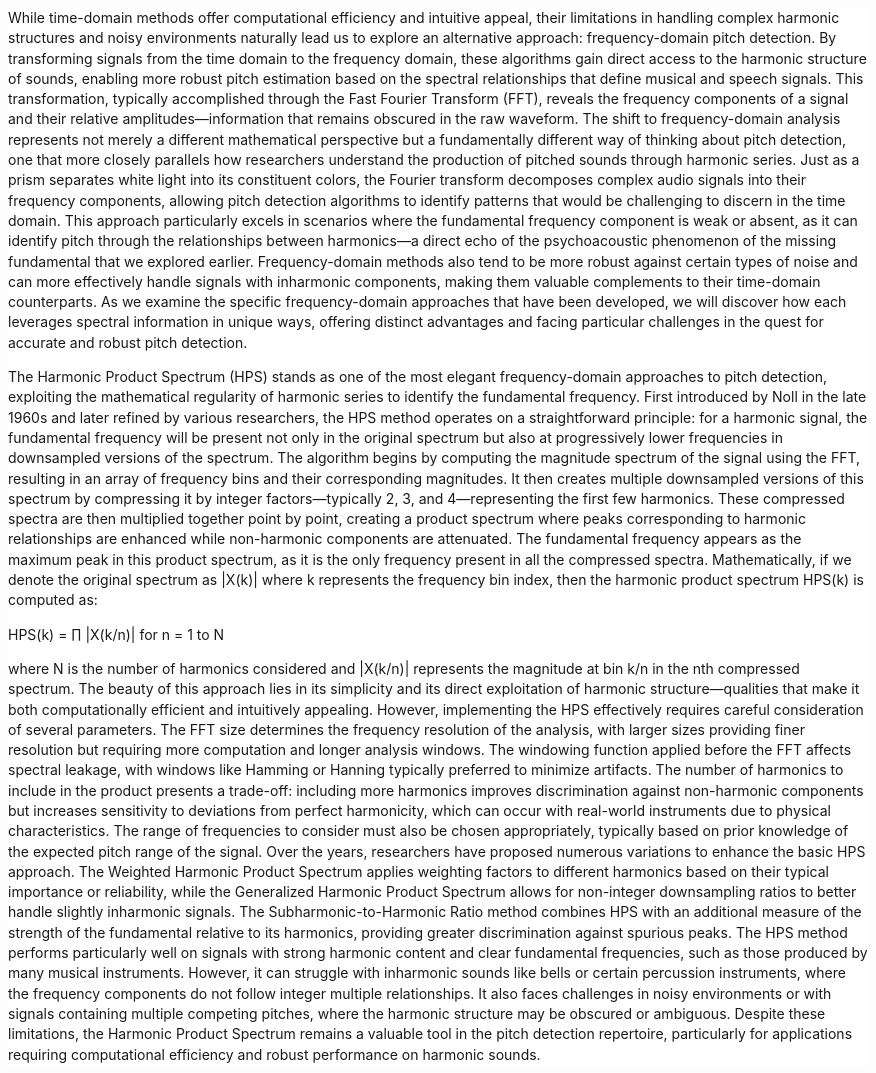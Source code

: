 While time-domain methods offer computational efficiency and intuitive appeal, their limitations in handling complex harmonic structures and noisy environments naturally lead us to explore an alternative approach: frequency-domain pitch detection. By transforming signals from the time domain to the frequency domain, these algorithms gain direct access to the harmonic structure of sounds, enabling more robust pitch estimation based on the spectral relationships that define musical and speech signals. This transformation, typically accomplished through the Fast Fourier Transform (FFT), reveals the frequency components of a signal and their relative amplitudes—information that remains obscured in the raw waveform. The shift to frequency-domain analysis represents not merely a different mathematical perspective but a fundamentally different way of thinking about pitch detection, one that more closely parallels how researchers understand the production of pitched sounds through harmonic series. Just as a prism separates white light into its constituent colors, the Fourier transform decomposes complex audio signals into their frequency components, allowing pitch detection algorithms to identify patterns that would be challenging to discern in the time domain. This approach particularly excels in scenarios where the fundamental frequency component is weak or absent, as it can identify pitch through the relationships between harmonics—a direct echo of the psychoacoustic phenomenon of the missing fundamental that we explored earlier. Frequency-domain methods also tend to be more robust against certain types of noise and can more effectively handle signals with inharmonic components, making them valuable complements to their time-domain counterparts. As we examine the specific frequency-domain approaches that have been developed, we will discover how each leverages spectral information in unique ways, offering distinct advantages and facing particular challenges in the quest for accurate and robust pitch detection.

The Harmonic Product Spectrum (HPS) stands as one of the most elegant frequency-domain approaches to pitch detection, exploiting the mathematical regularity of harmonic series to identify the fundamental frequency. First introduced by Noll in the late 1960s and later refined by various researchers, the HPS method operates on a straightforward principle: for a harmonic signal, the fundamental frequency will be present not only in the original spectrum but also at progressively lower frequencies in downsampled versions of the spectrum. The algorithm begins by computing the magnitude spectrum of the signal using the FFT, resulting in an array of frequency bins and their corresponding magnitudes. It then creates multiple downsampled versions of this spectrum by compressing it by integer factors—typically 2, 3, and 4—representing the first few harmonics. These compressed spectra are then multiplied together point by point, creating a product spectrum where peaks corresponding to harmonic relationships are enhanced while non-harmonic components are attenuated. The fundamental frequency appears as the maximum peak in this product spectrum, as it is the only frequency present in all the compressed spectra. Mathematically, if we denote the original spectrum as |X(k)| where k represents the frequency bin index, then the harmonic product spectrum HPS(k) is computed as:

HPS(k) = ∏ |X(k/n)| for n = 1 to N

where N is the number of harmonics considered and |X(k/n)| represents the magnitude at bin k/n in the nth compressed spectrum. The beauty of this approach lies in its simplicity and its direct exploitation of harmonic structure—qualities that make it both computationally efficient and intuitively appealing. However, implementing the HPS effectively requires careful consideration of several parameters. The FFT size determines the frequency resolution of the analysis, with larger sizes providing finer resolution but requiring more computation and longer analysis windows. The windowing function applied before the FFT affects spectral leakage, with windows like Hamming or Hanning typically preferred to minimize artifacts. The number of harmonics to include in the product presents a trade-off: including more harmonics improves discrimination against non-harmonic components but increases sensitivity to deviations from perfect harmonicity, which can occur with real-world instruments due to physical characteristics. The range of frequencies to consider must also be chosen appropriately, typically based on prior knowledge of the expected pitch range of the signal. Over the years, researchers have proposed numerous variations to enhance the basic HPS approach. The Weighted Harmonic Product Spectrum applies weighting factors to different harmonics based on their typical importance or reliability, while the Generalized Harmonic Product Spectrum allows for non-integer downsampling ratios to better handle slightly inharmonic signals. The Subharmonic-to-Harmonic Ratio method combines HPS with an additional measure of the strength of the fundamental relative to its harmonics, providing greater discrimination against spurious peaks. The HPS method performs particularly well on signals with strong harmonic content and clear fundamental frequencies, such as those produced by many musical instruments. However, it can struggle with inharmonic sounds like bells or certain percussion instruments, where the frequency components do not follow integer multiple relationships. It also faces challenges in noisy environments or with signals containing multiple competing pitches, where the harmonic structure may be obscured or ambiguous. Despite these limitations, the Harmonic Product Spectrum remains a valuable tool in the pitch detection repertoire, particularly for applications requiring computational efficiency and robust performance on harmonic sounds.
